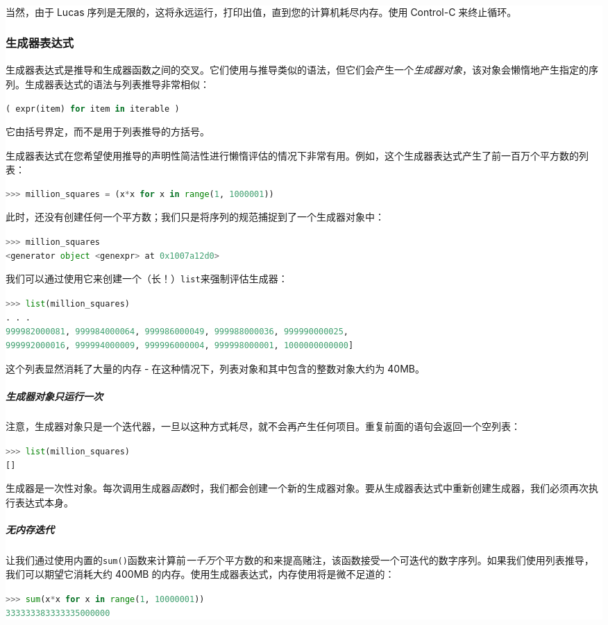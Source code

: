 当然，由于 Lucas 序列是无限的，这将永远运行，打印出值，直到您的计算机耗尽内存。使用 Control-C 来终止循环。

### 生成器表达式

生成器表达式是推导和生成器函数之间的交叉。它们使用与推导类似的语法，但它们会产生一个*生成器对象*，该对象会懒惰地产生指定的序列。生成器表达式的语法与列表推导非常相似：

```py
( expr(item) for item in iterable )

```

它由括号界定，而不是用于列表推导的方括号。

生成器表达式在您希望使用推导的声明性简洁性进行懒惰评估的情况下非常有用。例如，这个生成器表达式产生了前一百万个平方数的列表：

```py
>>> million_squares = (x*x for x in range(1, 1000001))

```

此时，还没有创建任何一个平方数；我们只是将序列的规范捕捉到了一个生成器对象中：

```py
>>> million_squares
<generator object <genexpr> at 0x1007a12d0>

```

我们可以通过使用它来创建一个（长！）`list`来强制评估生成器：

```py
>>> list(million_squares)
. . .
999982000081, 999984000064, 999986000049, 999988000036, 999990000025,
999992000016, 999994000009, 999996000004, 999998000001, 1000000000000]

```

这个列表显然消耗了大量的内存 - 在这种情况下，列表对象和其中包含的整数对象大约为 40MB。

##### 生成器对象只运行一次

注意，生成器对象只是一个迭代器，一旦以这种方式耗尽，就不会再产生任何项目。重复前面的语句会返回一个空列表：

```py
>>> list(million_squares)
[]

```

生成器是一次性对象。每次调用生成器*函数*时，我们都会创建一个新的生成器对象。要从生成器表达式中重新创建生成器，我们必须再次执行表达式本身。

##### 无内存迭代

让我们通过使用内置的`sum()`函数来计算前*一千万*个平方数的和来提高赌注，该函数接受一个可迭代的数字序列。如果我们使用列表推导，我们可以期望它消耗大约 400MB 的内存。使用生成器表达式，内存使用将是微不足道的：

```py
>>> sum(x*x for x in range(1, 10000001))
333333383333335000000

```
